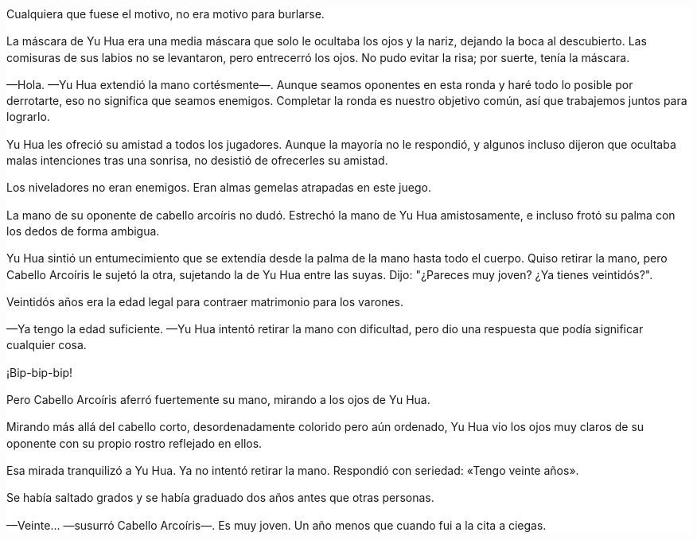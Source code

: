 

Cualquiera que fuese el motivo, no era motivo para burlarse.



La máscara de Yu Hua era una media máscara que solo le ocultaba los ojos y la nariz, dejando la boca al descubierto. Las comisuras de sus labios no se levantaron, pero entrecerró los ojos. No pudo evitar la risa; por suerte, tenía la máscara.



—Hola. —Yu Hua extendió la mano cortésmente—. Aunque seamos oponentes en esta ronda y haré todo lo posible por derrotarte, eso no significa que seamos enemigos. Completar la ronda es nuestro objetivo común, así que trabajemos juntos para lograrlo.



Yu Hua les ofreció su amistad a todos los jugadores. Aunque la mayoría no le respondió, y algunos incluso dijeron que ocultaba malas intenciones tras una sonrisa, no desistió de ofrecerles su amistad.



Los niveladores no eran enemigos. Eran almas gemelas atrapadas en este juego.



La mano de su oponente de cabello arcoíris no dudó. Estrechó la mano de Yu Hua amistosamente, e incluso frotó su palma con los dedos de forma ambigua.



Yu Hua sintió un entumecimiento que se extendía desde la palma de la mano hasta todo el cuerpo. Quiso retirar la mano, pero Cabello Arcoíris le sujetó la otra, sujetando la de Yu Hua entre las suyas. Dijo: "¿Pareces muy joven? ¿Ya tienes veintidós?".



Veintidós años era la edad legal para contraer matrimonio para los varones.



—Ya tengo la edad suficiente. —Yu Hua intentó retirar la mano con dificultad, pero dio una respuesta que podía significar cualquier cosa.



¡Bip-bip-bip!



Pero Cabello Arcoíris aferró fuertemente su mano, mirando a los ojos de Yu Hua.



Mirando más allá del cabello corto, desordenadamente colorido pero aún ordenado, Yu Hua vio los ojos muy claros de su oponente con su propio rostro reflejado en ellos.



Esa mirada tranquilizó a Yu Hua. Ya no intentó retirar la mano. Respondió con seriedad: «Tengo veinte años».



Se había saltado grados y se había graduado dos años antes que otras personas.



—Veinte... —susurró Cabello Arcoíris—. Es muy joven. Un año menos que cuando fui a la cita a ciegas.
